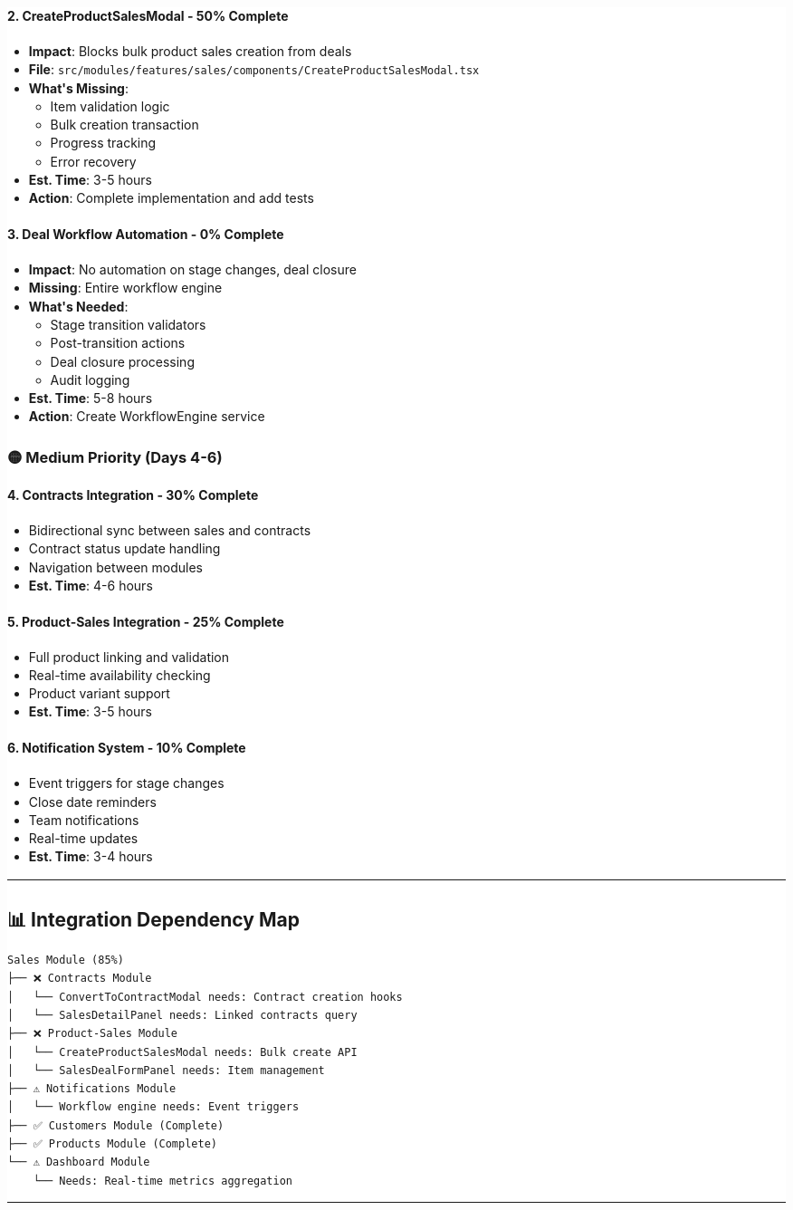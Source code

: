 #### 2. **CreateProductSalesModal** - 50% Complete  
- **Impact**: Blocks bulk product sales creation from deals
- **File**: `src/modules/features/sales/components/CreateProductSalesModal.tsx`
- **What's Missing**:
  - Item validation logic
  - Bulk creation transaction
  - Progress tracking
  - Error recovery
- **Est. Time**: 3-5 hours
- **Action**: Complete implementation and add tests

#### 3. **Deal Workflow Automation** - 0% Complete
- **Impact**: No automation on stage changes, deal closure
- **Missing**: Entire workflow engine
- **What's Needed**:
  - Stage transition validators
  - Post-transition actions
  - Deal closure processing
  - Audit logging
- **Est. Time**: 5-8 hours
- **Action**: Create WorkflowEngine service

### 🟡 Medium Priority (Days 4-6)

#### 4. **Contracts Integration** - 30% Complete
- Bidirectional sync between sales and contracts
- Contract status update handling
- Navigation between modules
- **Est. Time**: 4-6 hours

#### 5. **Product-Sales Integration** - 25% Complete
- Full product linking and validation
- Real-time availability checking
- Product variant support
- **Est. Time**: 3-5 hours

#### 6. **Notification System** - 10% Complete
- Event triggers for stage changes
- Close date reminders
- Team notifications
- Real-time updates
- **Est. Time**: 3-4 hours

---

## 📊 Integration Dependency Map

```
Sales Module (85%)
├── ❌ Contracts Module
│   └── ConvertToContractModal needs: Contract creation hooks
│   └── SalesDetailPanel needs: Linked contracts query
├── ❌ Product-Sales Module
│   └── CreateProductSalesModal needs: Bulk create API
│   └── SalesDealFormPanel needs: Item management
├── ⚠️ Notifications Module
│   └── Workflow engine needs: Event triggers
├── ✅ Customers Module (Complete)
├── ✅ Products Module (Complete)
└── ⚠️ Dashboard Module
    └── Needs: Real-time metrics aggregation
```

---